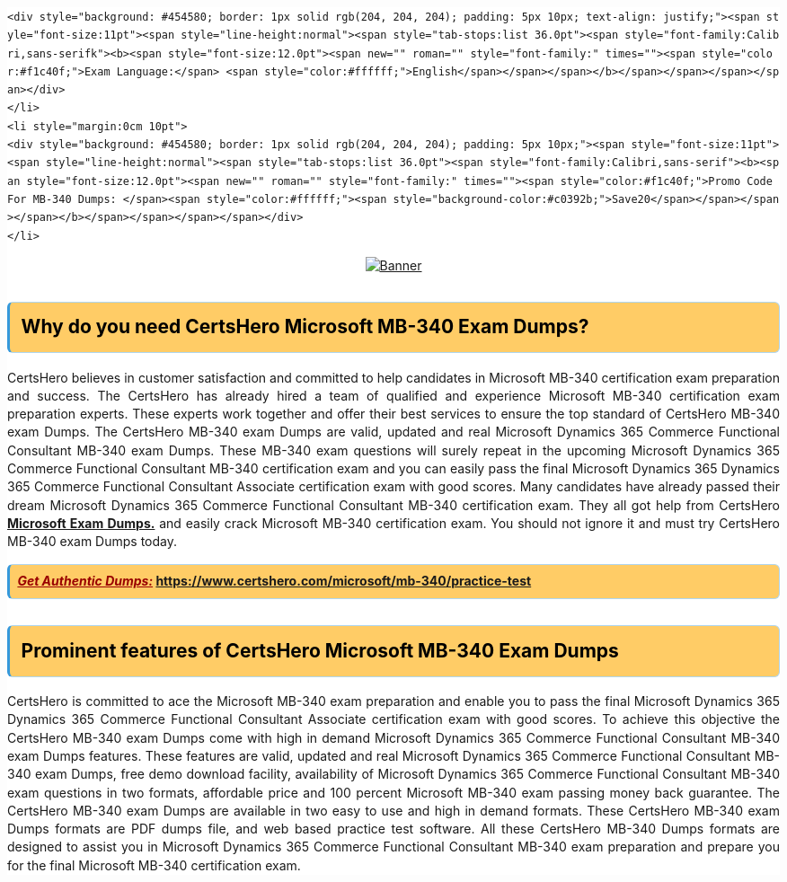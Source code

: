 	<div style="background: #454580; border: 1px solid rgb(204, 204, 204); padding: 5px 10px; text-align: justify;"><span style="font-size:11pt"><span style="line-height:normal"><span style="tab-stops:list 36.0pt"><span style="font-family:Calibri,sans-serifk"><b><span style="font-size:12.0pt"><span new="" roman="" style="font-family:" times=""><span style="color:#f1c40f;">Exam Language:</span> <span style="color:#ffffff;">English</span></span></span></b></span></span></span></span></div>
	</li>
	<li style="margin:0cm 10pt">
	<div style="background: #454580; border: 1px solid rgb(204, 204, 204); padding: 5px 10px;"><span style="font-size:11pt"><span style="line-height:normal"><span style="tab-stops:list 36.0pt"><span style="font-family:Calibri,sans-serif"><b><span style="font-size:12.0pt"><span new="" roman="" style="font-family:" times=""><span style="color:#f1c40f;">Promo Code For MB-340 Dumps: </span><span style="color:#ffffff;"><span style="background-color:#c0392b;">Save20</span></span></span></span></b></span></span></span></span></div>
	</li>
</ul>

<p style="text-align: center;"><a href="https://www.certshero.com/product-detail/mb-340"><img width="100%" src="https://i.imgur.com/UZuq4Dk.jpg" alt="Banner"/></a></p>

<h2><strong><span style="display:block; color:#000000; background:#ffcc66; border: 0.5px solid #AED6F1 ; border-left: 3px solid #3498DB; padding: .6em; border-radius: 6px;">Why do you need CertsHero Microsoft MB-340 Exam Dumps?</span></strong></h2>

<p style="text-align: justify;">CertsHero believes in customer satisfaction and committed to help candidates in Microsoft MB-340 certification exam preparation and success. The CertsHero has already hired a team of qualified and experience Microsoft MB-340 certification exam preparation experts. These experts work together and offer their best services to ensure the top standard of CertsHero MB-340 exam Dumps. The CertsHero MB-340 exam Dumps are valid, updated and real Microsoft Dynamics 365 Commerce Functional Consultant MB-340 exam Dumps. These MB-340 exam questions will surely repeat in the upcoming Microsoft Dynamics 365 Commerce Functional Consultant MB-340 certification exam and you can easily pass the final Microsoft Dynamics 365 Dynamics 365 Commerce Functional Consultant Associate certification exam with good scores. Many candidates have already passed their dream Microsoft Dynamics 365 Commerce Functional Consultant MB-340 certification exam. They all got help from CertsHero <a href="https://www.certshero.com/microsoft"><strong> Microsoft Exam Dumps.</strong></a> and easily crack Microsoft MB-340 certification exam. You should not ignore it and must try CertsHero MB-340 exam Dumps today.</p>

<p><strong><span style="display:block; color:#990000; background:#ffcc66; border: 0.5px solid #AED6F1 ; border-left: 3px solid #3498DB; padding: .6em; border-radius: 6px;"><span style="font-size:14px;"><u><i>Get Authentic Dumps:</i></u></span> <a href="https://www.certshero.com/microsoft/mb-340/practice-test">https://www.certshero.com/microsoft/mb-340/practice-test</a></span></strong></p>

<h2><strong><span style="display:block; color:#000000; background:#ffcc66; border: 0.5px solid #AED6F1 ; border-left: 3px solid #3498DB; padding: .6em; border-radius: 6px;">Prominent features of CertsHero Microsoft MB-340 Exam Dumps</span></strong></h2>

<p style="text-align: justify;">CertsHero is committed to ace the Microsoft MB-340 exam preparation and enable you to pass the final Microsoft Dynamics 365 Dynamics 365 Commerce Functional Consultant Associate certification exam with good scores. To achieve this objective the CertsHero MB-340 exam Dumps come with high in demand Microsoft Dynamics 365 Commerce Functional Consultant MB-340 exam Dumps features. These features are valid, updated and real Microsoft Dynamics 365 Commerce Functional Consultant MB-340 exam Dumps, free demo download facility, availability of Microsoft Dynamics 365 Commerce Functional Consultant MB-340 exam questions in two formats, affordable price and 100 percent Microsoft MB-340 exam passing money back guarantee. The CertsHero MB-340 exam Dumps are available in two easy to use and high in demand formats. These CertsHero MB-340 exam Dumps formats are PDF dumps file, and web based practice test software. All these CertsHero MB-340 Dumps formats are designed to assist you in Microsoft Dynamics 365 Commerce Functional Consultant MB-340 exam preparation and prepare you for the final Microsoft MB-340 certification exam.</p>
